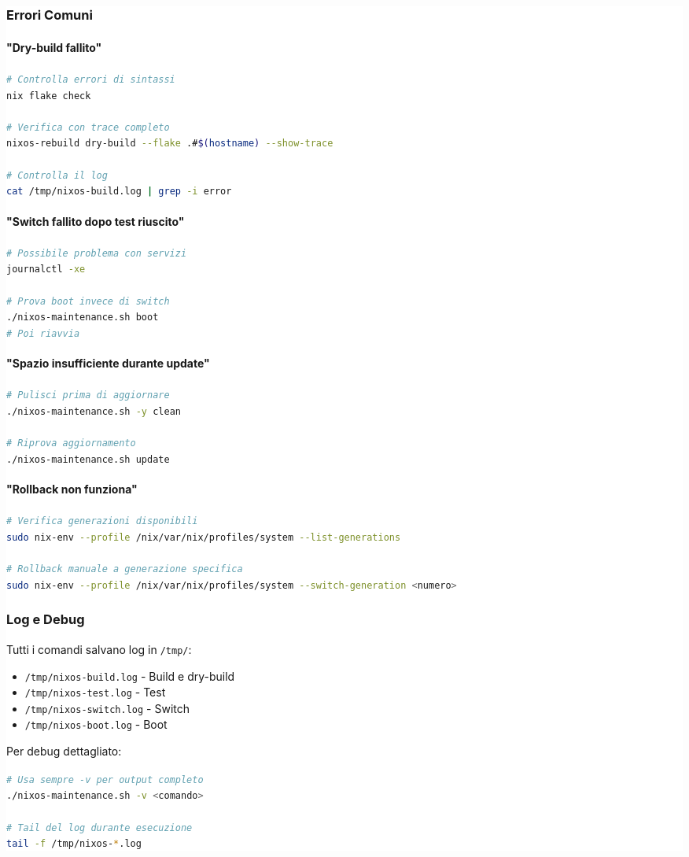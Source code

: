### Errori Comuni

#### "Dry-build fallito"
```bash
# Controlla errori di sintassi
nix flake check

# Verifica con trace completo
nixos-rebuild dry-build --flake .#$(hostname) --show-trace

# Controlla il log
cat /tmp/nixos-build.log | grep -i error
```

#### "Switch fallito dopo test riuscito"
```bash
# Possibile problema con servizi
journalctl -xe

# Prova boot invece di switch
./nixos-maintenance.sh boot
# Poi riavvia
```

#### "Spazio insufficiente durante update"
```bash
# Pulisci prima di aggiornare
./nixos-maintenance.sh -y clean

# Riprova aggiornamento
./nixos-maintenance.sh update
```

#### "Rollback non funziona"
```bash
# Verifica generazioni disponibili
sudo nix-env --profile /nix/var/nix/profiles/system --list-generations

# Rollback manuale a generazione specifica
sudo nix-env --profile /nix/var/nix/profiles/system --switch-generation <numero>
```

### Log e Debug

Tutti i comandi salvano log in `/tmp/`:
- `/tmp/nixos-build.log` - Build e dry-build
- `/tmp/nixos-test.log` - Test
- `/tmp/nixos-switch.log` - Switch
- `/tmp/nixos-boot.log` - Boot

Per debug dettagliato:
```bash
# Usa sempre -v per output completo
./nixos-maintenance.sh -v <comando>

# Tail del log durante esecuzione
tail -f /tmp/nixos-*.log
```
